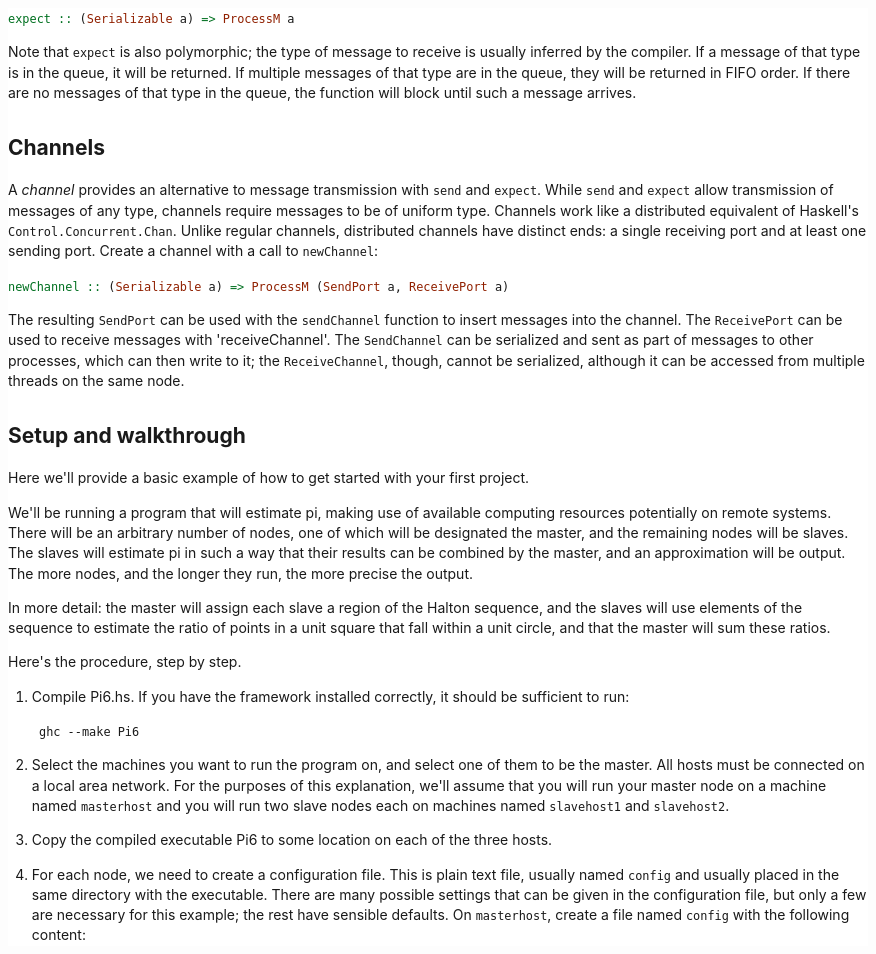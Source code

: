 ```haskell
expect :: (Serializable a) => ProcessM a
```

Note that `expect` is also polymorphic; the type of message to receive is usually inferred by the compiler. If a message of that type is in the queue, it will be returned. If multiple messages of that type are in the queue, they will be returned in FIFO order. If there are no messages of that type in the queue, the function will block until such a message arrives.

Channels
--------

A _channel_ provides an alternative to message transmission with `send` and `expect`. While `send` and `expect` allow transmission of messages of any type, channels require messages to be of uniform type. Channels work like a distributed equivalent of Haskell's `Control.Concurrent.Chan`. Unlike regular channels, distributed channels have distinct ends: a single receiving port and at least one sending port. Create a channel with a call to `newChannel`:

```haskell
newChannel :: (Serializable a) => ProcessM (SendPort a, ReceivePort a)
```

The resulting `SendPort` can be used with the `sendChannel` function to insert messages into the channel. The `ReceivePort` can be used to receive messages with 'receiveChannel'. The `SendChannel` can be serialized and sent as part of messages to other processes, which can then write to it; the `ReceiveChannel`, though, cannot be serialized, although it can be accessed from multiple threads on the same node.

Setup and walkthrough
---------------------

Here we'll provide a basic example of how to get started with your first project. 

We'll be running a program that will estimate pi, making use of available computing resources potentially on remote systems. There will be an arbitrary number of nodes, one of which will be designated the master, and the remaining nodes will be slaves. The slaves will estimate pi in such a way that their results can be combined by the master, and an approximation will be output. The more nodes, and the longer they run, the more precise the output.

In more detail: the master will assign each slave a region of the Halton sequence, and the slaves will use elements of the sequence to estimate the ratio of points in a unit square that fall within a unit circle, and that the master will sum these ratios. 

Here's the procedure, step by step.

1. Compile Pi6.hs. If you have the framework installed correctly, it should be sufficient to run:

        ghc --make Pi6

2. Select the machines you want to run the program on, and select one of them to be the master. All hosts must be connected on a local area network. For the purposes of this explanation, we'll assume that you will run your master node on a machine named `masterhost` and you will run two slave nodes each on machines named `slavehost1` and `slavehost2`.

3. Copy the compiled executable Pi6 to some location on each of the three hosts.

4. For each node, we need to create a configuration file. This is plain text file, usually named `config` and usually placed in the same directory with the executable. There are many possible settings that can be given in the configuration file, but only a few are necessary for this example; the rest have sensible defaults. On `masterhost`, create a file named `config` with the following content:

